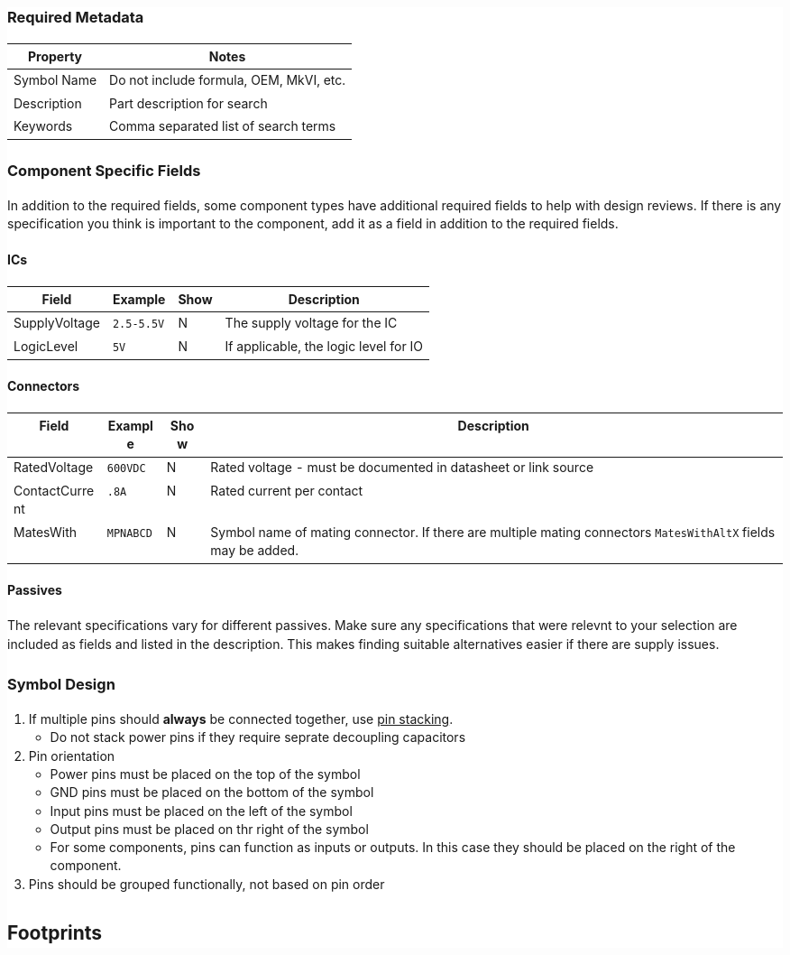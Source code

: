 ### Required Metadata

Property | Notes
--- | ---
Symbol Name | Do not include formula, OEM, MkVI, etc.
Description | Part description for search
Keywords | Comma separated list of search terms

### Component Specific Fields

In addition to the required fields, some component types have additional required fields to help with design reviews. If there is any specification you think is important to the component, add it as a field in addition to the required fields.

#### ICs

Field | Example | Show |  Description
--- | --- | --- | --- | 
SupplyVoltage | `2.5-5.5V` | N | The supply voltage for the IC
LogicLevel | `5V` | N | If applicable, the logic level for IO

#### Connectors

Field | Example | Show |  Description
--- | --- | --- | --- | 
RatedVoltage | `600VDC` | N | Rated voltage - must be documented in datasheet or link source
ContactCurrent | `.8A` | N | Rated current per contact
MatesWith | `MPNABCD` | N | Symbol name of mating connector. If there are multiple mating connectors `MatesWithAltX` fields may be added.


#### Passives

The relevant specifications vary for different passives. Make sure any specifications that were relevnt to your selection are included as fields and listed in the description. This makes finding suitable alternatives easier if there are supply issues.

### Symbol Design

1. If multiple pins should **always** be connected together, use [pin stacking](https://klc.kicad.org/symbol/s4/s4.3/).
    - Do not stack power pins if they require seprate decoupling capacitors
1. Pin orientation
    * Power pins must be placed on the top of the symbol
    * GND pins must be placed on the bottom of the symbol
    * Input pins must be placed on the left of the symbol
    * Output pins must be placed on thr right of the symbol
    * For some components, pins can function as inputs or outputs. In this case they should be placed on the right of the component.
1. Pins should be grouped functionally, not based on pin order


## Footprints
